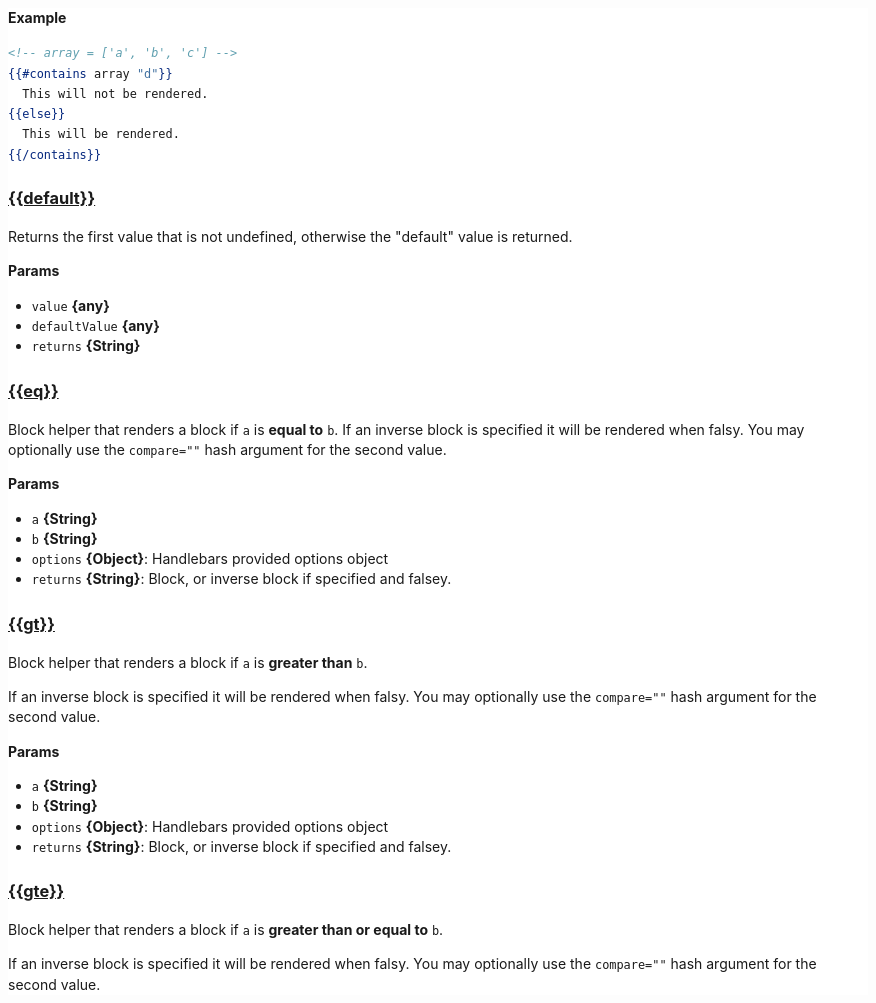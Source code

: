**Example**

```handlebars
<!-- array = ['a', 'b', 'c'] -->
{{#contains array "d"}}
  This will not be rendered.
{{else}}
  This will be rendered.
{{/contains}}
```

### [{{default}}](lib/comparison.js#L143)

Returns the first value that is not undefined, otherwise the "default" value is returned.

**Params**

- `value` **{any}**
- `defaultValue` **{any}**
- `returns` **{String}**

### [{{eq}}](lib/comparison.js#L165)

Block helper that renders a block if `a` is **equal to** `b`.
If an inverse block is specified it will be rendered when falsy.
You may optionally use the `compare=""` hash argument for the
second value.

**Params**

- `a` **{String}**
- `b` **{String}**
- `options` **{Object}**: Handlebars provided options object
- `returns` **{String}**: Block, or inverse block if specified and falsey.

### [{{gt}}](lib/comparison.js#L188)

Block helper that renders a block if `a` is **greater than** `b`.

If an inverse block is specified it will be rendered when falsy.
You may optionally use the `compare=""` hash argument for the
second value.

**Params**

- `a` **{String}**
- `b` **{String}**
- `options` **{Object}**: Handlebars provided options object
- `returns` **{String}**: Block, or inverse block if specified and falsey.

### [{{gte}}](lib/comparison.js#L212)

Block helper that renders a block if `a` is **greater than or equal to** `b`.

If an inverse block is specified it will be rendered when falsy.
You may optionally use the `compare=""` hash argument for the
second value.
